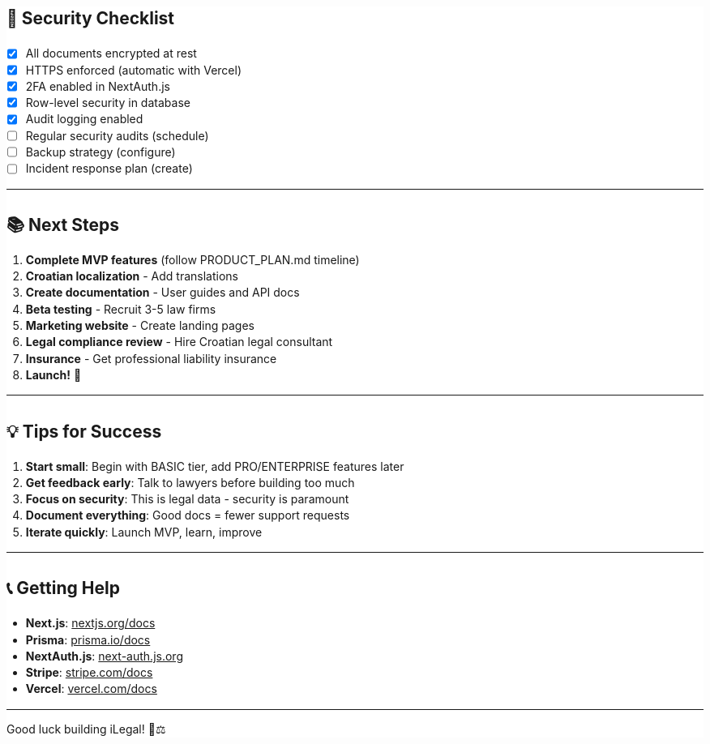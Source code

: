 
## 🔐 Security Checklist

- [x] All documents encrypted at rest
- [x] HTTPS enforced (automatic with Vercel)
- [x] 2FA enabled in NextAuth.js
- [x] Row-level security in database
- [x] Audit logging enabled
- [ ] Regular security audits (schedule)
- [ ] Backup strategy (configure)
- [ ] Incident response plan (create)

---

## 📚 Next Steps

1. **Complete MVP features** (follow PRODUCT_PLAN.md timeline)
2. **Croatian localization** - Add translations
3. **Create documentation** - User guides and API docs
4. **Beta testing** - Recruit 3-5 law firms
5. **Marketing website** - Create landing pages
6. **Legal compliance review** - Hire Croatian legal consultant
7. **Insurance** - Get professional liability insurance
8. **Launch!** 🚀

---

## 💡 Tips for Success

1. **Start small**: Begin with BASIC tier, add PRO/ENTERPRISE features later
2. **Get feedback early**: Talk to lawyers before building too much
3. **Focus on security**: This is legal data - security is paramount
4. **Document everything**: Good docs = fewer support requests
5. **Iterate quickly**: Launch MVP, learn, improve

---

## 📞 Getting Help

- **Next.js**: [nextjs.org/docs](https://nextjs.org/docs)
- **Prisma**: [prisma.io/docs](https://prisma.io/docs)
- **NextAuth.js**: [next-auth.js.org](https://next-auth.js.org)
- **Stripe**: [stripe.com/docs](https://stripe.com/docs)
- **Vercel**: [vercel.com/docs](https://vercel.com/docs)

---

Good luck building iLegal! 🚀⚖️

